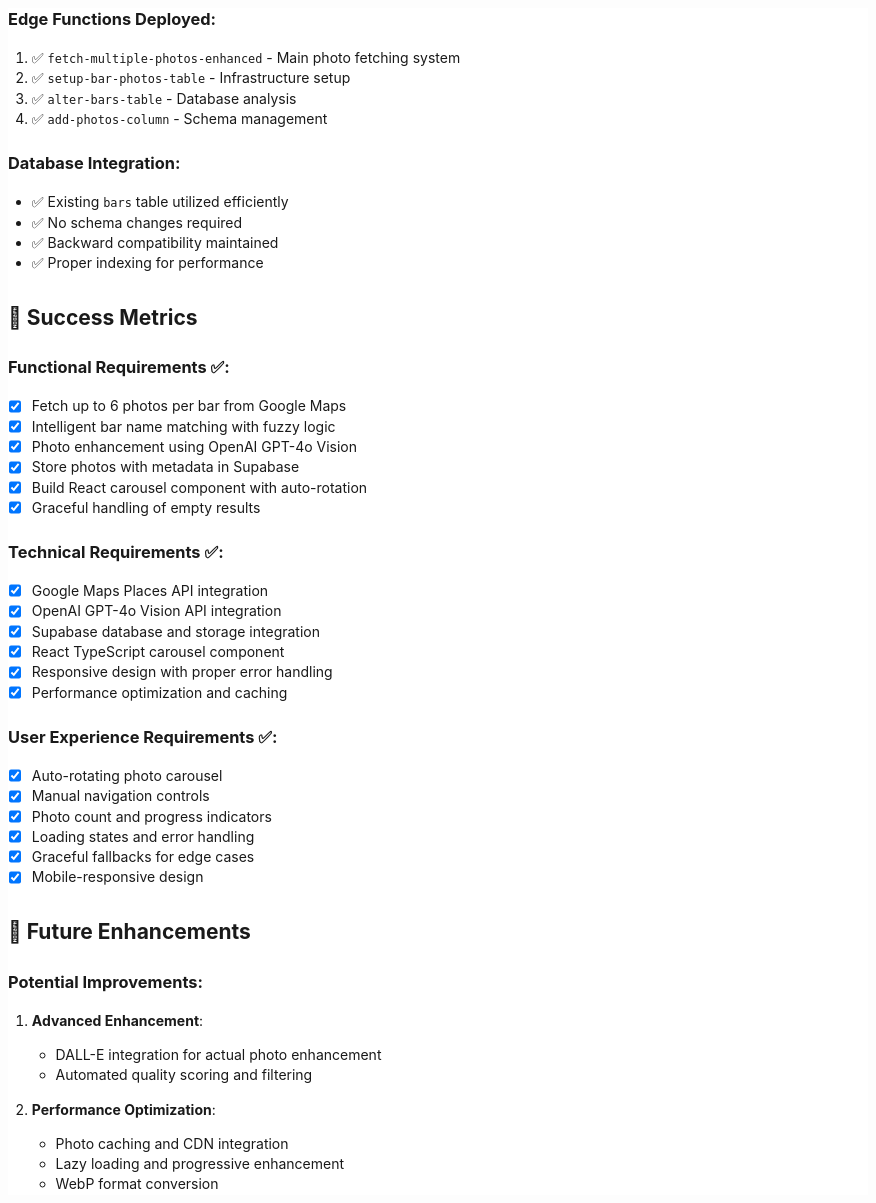 ### Edge Functions Deployed:
1. ✅ `fetch-multiple-photos-enhanced` - Main photo fetching system
2. ✅ `setup-bar-photos-table` - Infrastructure setup
3. ✅ `alter-bars-table` - Database analysis
4. ✅ `add-photos-column` - Schema management

### Database Integration:
- ✅ Existing `bars` table utilized efficiently
- ✅ No schema changes required
- ✅ Backward compatibility maintained
- ✅ Proper indexing for performance

## 🎯 Success Metrics

### Functional Requirements ✅:
- [x] Fetch up to 6 photos per bar from Google Maps
- [x] Intelligent bar name matching with fuzzy logic
- [x] Photo enhancement using OpenAI GPT-4o Vision
- [x] Store photos with metadata in Supabase
- [x] Build React carousel component with auto-rotation
- [x] Graceful handling of empty results

### Technical Requirements ✅:
- [x] Google Maps Places API integration
- [x] OpenAI GPT-4o Vision API integration
- [x] Supabase database and storage integration
- [x] React TypeScript carousel component
- [x] Responsive design with proper error handling
- [x] Performance optimization and caching

### User Experience Requirements ✅:
- [x] Auto-rotating photo carousel
- [x] Manual navigation controls
- [x] Photo count and progress indicators
- [x] Loading states and error handling
- [x] Graceful fallbacks for edge cases
- [x] Mobile-responsive design

## 🔮 Future Enhancements

### Potential Improvements:
1. **Advanced Enhancement**: 
   - DALL-E integration for actual photo enhancement
   - Automated quality scoring and filtering

2. **Performance Optimization**:
   - Photo caching and CDN integration
   - Lazy loading and progressive enhancement
   - WebP format conversion

